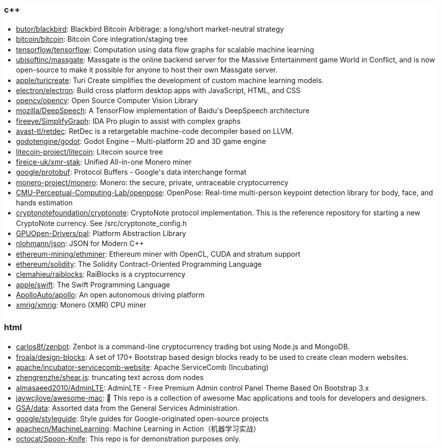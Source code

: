 ### c++
* [butor/blackbird](https://github.com/butor/blackbird): Blackbird Bitcoin Arbitrage: a long/short market-neutral strategy
* [bitcoin/bitcoin](https://github.com/bitcoin/bitcoin): Bitcoin Core integration/staging tree
* [tensorflow/tensorflow](https://github.com/tensorflow/tensorflow): Computation using data flow graphs for scalable machine learning
* [ubisoftinc/massgate](https://github.com/ubisoftinc/massgate): Massgate is the online backend server for the Massive Entertainment game World in Conflict, and is now open-source to make it possible for anyone to host their own Massgate server.
* [apple/turicreate](https://github.com/apple/turicreate): Turi Create simplifies the development of custom machine learning models.
* [electron/electron](https://github.com/electron/electron): Build cross platform desktop apps with JavaScript, HTML, and CSS
* [opencv/opencv](https://github.com/opencv/opencv): Open Source Computer Vision Library
* [mozilla/DeepSpeech](https://github.com/mozilla/DeepSpeech): A TensorFlow implementation of Baidu's DeepSpeech architecture
* [fireeye/SimplifyGraph](https://github.com/fireeye/SimplifyGraph): IDA Pro plugin to assist with complex graphs
* [avast-tl/retdec](https://github.com/avast-tl/retdec): RetDec is a retargetable machine-code decompiler based on LLVM.
* [godotengine/godot](https://github.com/godotengine/godot): Godot Engine – Multi-platform 2D and 3D game engine
* [litecoin-project/litecoin](https://github.com/litecoin-project/litecoin): Litecoin source tree
* [fireice-uk/xmr-stak](https://github.com/fireice-uk/xmr-stak): Unified All-in-one Monero miner
* [google/protobuf](https://github.com/google/protobuf): Protocol Buffers - Google's data interchange format
* [monero-project/monero](https://github.com/monero-project/monero): Monero: the secure, private, untraceable cryptocurrency
* [CMU-Perceptual-Computing-Lab/openpose](https://github.com/CMU-Perceptual-Computing-Lab/openpose): OpenPose: Real-time multi-person keypoint detection library for body, face, and hands estimation
* [cryptonotefoundation/cryptonote](https://github.com/cryptonotefoundation/cryptonote): CryptoNote protocol implementation. This is the reference repository for starting a new CryptoNote currency. See /src/cryptonote_config.h
* [GPUOpen-Drivers/pal](https://github.com/GPUOpen-Drivers/pal): Platform Abstraction Library
* [nlohmann/json](https://github.com/nlohmann/json): JSON for Modern C++
* [ethereum-mining/ethminer](https://github.com/ethereum-mining/ethminer): Ethereum miner with OpenCL, CUDA and stratum support
* [ethereum/solidity](https://github.com/ethereum/solidity): The Solidity Contract-Oriented Programming Language
* [clemahieu/raiblocks](https://github.com/clemahieu/raiblocks): RaiBlocks is a cryptocurrency
* [apple/swift](https://github.com/apple/swift): The Swift Programming Language
* [ApolloAuto/apollo](https://github.com/ApolloAuto/apollo): An open autonomous driving platform
* [xmrig/xmrig](https://github.com/xmrig/xmrig): Monero (XMR) CPU miner

### html
* [carlos8f/zenbot](https://github.com/carlos8f/zenbot): Zenbot is a command-line cryptocurrency trading bot using Node.js and MongoDB.
* [froala/design-blocks](https://github.com/froala/design-blocks): A set of 170+ Bootstrap based design blocks ready to be used to create clean modern websites.
* [apache/incubator-servicecomb-website](https://github.com/apache/incubator-servicecomb-website): Apache ServiceComb (Incubating)
* [zhengrenzhe/shear.js](https://github.com/zhengrenzhe/shear.js): truncating text across dom nodes
* [almasaeed2010/AdminLTE](https://github.com/almasaeed2010/AdminLTE): AdminLTE - Free Premium Admin control Panel Theme Based On Bootstrap 3.x
* [jaywcjlove/awesome-mac](https://github.com/jaywcjlove/awesome-mac):  This repo is a collection of awesome Mac applications and tools for developers and designers.
* [GSA/data](https://github.com/GSA/data): Assorted data from the General Services Administration.
* [google/styleguide](https://github.com/google/styleguide): Style guides for Google-originated open-source projects
* [apachecn/MachineLearning](https://github.com/apachecn/MachineLearning): Machine Learning in Action（机器学习实战）
* [octocat/Spoon-Knife](https://github.com/octocat/Spoon-Knife): This repo is for demonstration purposes only.